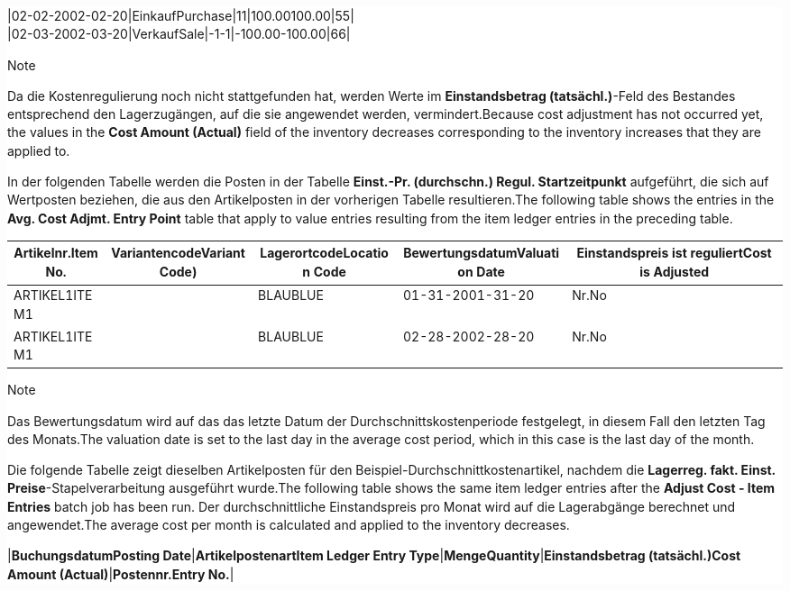 |<span data-ttu-id="9cdc2-273">02-02-20</span><span class="sxs-lookup"><span data-stu-id="9cdc2-273">02-02-20</span></span>|<span data-ttu-id="9cdc2-274">Einkauf</span><span class="sxs-lookup"><span data-stu-id="9cdc2-274">Purchase</span></span>|<span data-ttu-id="9cdc2-275">1</span><span class="sxs-lookup"><span data-stu-id="9cdc2-275">1</span></span>|<span data-ttu-id="9cdc2-276">100.00</span><span class="sxs-lookup"><span data-stu-id="9cdc2-276">100.00</span></span>|<span data-ttu-id="9cdc2-277">5</span><span class="sxs-lookup"><span data-stu-id="9cdc2-277">5</span></span>|  
|<span data-ttu-id="9cdc2-278">02-03-20</span><span class="sxs-lookup"><span data-stu-id="9cdc2-278">02-03-20</span></span>|<span data-ttu-id="9cdc2-279">Verkauf</span><span class="sxs-lookup"><span data-stu-id="9cdc2-279">Sale</span></span>|<span data-ttu-id="9cdc2-280">-1</span><span class="sxs-lookup"><span data-stu-id="9cdc2-280">-1</span></span>|<span data-ttu-id="9cdc2-281">-100.00</span><span class="sxs-lookup"><span data-stu-id="9cdc2-281">-100.00</span></span>|<span data-ttu-id="9cdc2-282">6</span><span class="sxs-lookup"><span data-stu-id="9cdc2-282">6</span></span>|  

> [!NOTE]  
>  <span data-ttu-id="9cdc2-283">Da die Kostenregulierung noch nicht stattgefunden hat, werden Werte im **Einstandsbetrag (tatsächl.)**-Feld des Bestandes entsprechend den Lagerzugängen, auf die sie angewendet werden, vermindert.</span><span class="sxs-lookup"><span data-stu-id="9cdc2-283">Because cost adjustment has not occurred yet, the values in the **Cost Amount (Actual)** field of the inventory decreases corresponding to the inventory increases that they are applied to.</span></span>  

 <span data-ttu-id="9cdc2-284">In der folgenden Tabelle werden die Posten in der Tabelle **Einst.-Pr. (durchschn.) Regul. Startzeitpunkt** aufgeführt, die sich auf Wertposten beziehen, die aus den Artikelposten in der vorherigen Tabelle resultieren.</span><span class="sxs-lookup"><span data-stu-id="9cdc2-284">The following table shows the entries in the **Avg. Cost Adjmt. Entry Point** table that apply to value entries resulting from the item ledger entries in the preceding table.</span></span>  

|<span data-ttu-id="9cdc2-285">**Artikelnr.**</span><span class="sxs-lookup"><span data-stu-id="9cdc2-285">**Item No.**</span></span>|<span data-ttu-id="9cdc2-286">**Variantencode**</span><span class="sxs-lookup"><span data-stu-id="9cdc2-286">**Variant Code)**</span></span>|<span data-ttu-id="9cdc2-287">**Lagerortcode**</span><span class="sxs-lookup"><span data-stu-id="9cdc2-287">**Location Code**</span></span>|<span data-ttu-id="9cdc2-288">**Bewertungsdatum**</span><span class="sxs-lookup"><span data-stu-id="9cdc2-288">**Valuation Date**</span></span>|<span data-ttu-id="9cdc2-289">**Einstandspreis ist reguliert**</span><span class="sxs-lookup"><span data-stu-id="9cdc2-289">**Cost is Adjusted**</span></span>|  
|-------------------------------------|-----------------------------------------|------------------------------------------|-------------------------------------------|---------------------------------------------|  
|<span data-ttu-id="9cdc2-290">ARTIKEL1</span><span class="sxs-lookup"><span data-stu-id="9cdc2-290">ITEM1</span></span>||<span data-ttu-id="9cdc2-291">BLAU</span><span class="sxs-lookup"><span data-stu-id="9cdc2-291">BLUE</span></span>|<span data-ttu-id="9cdc2-292">01-31-20</span><span class="sxs-lookup"><span data-stu-id="9cdc2-292">01-31-20</span></span>|<span data-ttu-id="9cdc2-293">Nr.</span><span class="sxs-lookup"><span data-stu-id="9cdc2-293">No</span></span>|  
|<span data-ttu-id="9cdc2-294">ARTIKEL1</span><span class="sxs-lookup"><span data-stu-id="9cdc2-294">ITEM1</span></span>||<span data-ttu-id="9cdc2-295">BLAU</span><span class="sxs-lookup"><span data-stu-id="9cdc2-295">BLUE</span></span>|<span data-ttu-id="9cdc2-296">02-28-20</span><span class="sxs-lookup"><span data-stu-id="9cdc2-296">02-28-20</span></span>|<span data-ttu-id="9cdc2-297">Nr.</span><span class="sxs-lookup"><span data-stu-id="9cdc2-297">No</span></span>|  

> [!NOTE]  
>  <span data-ttu-id="9cdc2-298">Das Bewertungsdatum wird auf das das letzte Datum der Durchschnittskostenperiode festgelegt, in diesem Fall den letzten Tag des Monats.</span><span class="sxs-lookup"><span data-stu-id="9cdc2-298">The valuation date is set to the last day in the average cost period, which in this case is the last day of the month.</span></span>  

 <span data-ttu-id="9cdc2-299">Die folgende Tabelle zeigt dieselben Artikelposten für den Beispiel-Durchschnittkostenartikel, nachdem die **Lagerreg. fakt. Einst. Preise**-Stapelverarbeitung ausgeführt wurde.</span><span class="sxs-lookup"><span data-stu-id="9cdc2-299">The following table shows the same item ledger entries after the **Adjust Cost - Item Entries** batch job has been run.</span></span> <span data-ttu-id="9cdc2-300">Der durchschnittliche Einstandspreis pro Monat wird auf die Lagerabgänge berechnet und angewendet.</span><span class="sxs-lookup"><span data-stu-id="9cdc2-300">The average cost per month is calculated and applied to the inventory decreases.</span></span>  

|<span data-ttu-id="9cdc2-301">**Buchungsdatum**</span><span class="sxs-lookup"><span data-stu-id="9cdc2-301">**Posting Date**</span></span>|<span data-ttu-id="9cdc2-302">**Artikelpostenart**</span><span class="sxs-lookup"><span data-stu-id="9cdc2-302">**Item Ledger Entry Type**</span></span>|<span data-ttu-id="9cdc2-303">**Menge**</span><span class="sxs-lookup"><span data-stu-id="9cdc2-303">**Quantity**</span></span>|<span data-ttu-id="9cdc2-304">**Einstandsbetrag (tatsächl.)**</span><span class="sxs-lookup"><span data-stu-id="9cdc2-304">**Cost Amount (Actual)**</span></span>|<span data-ttu-id="9cdc2-305">**Postennr.**</span><span class="sxs-lookup"><span data-stu-id="9cdc2-305">**Entry No.**</span></span>|  